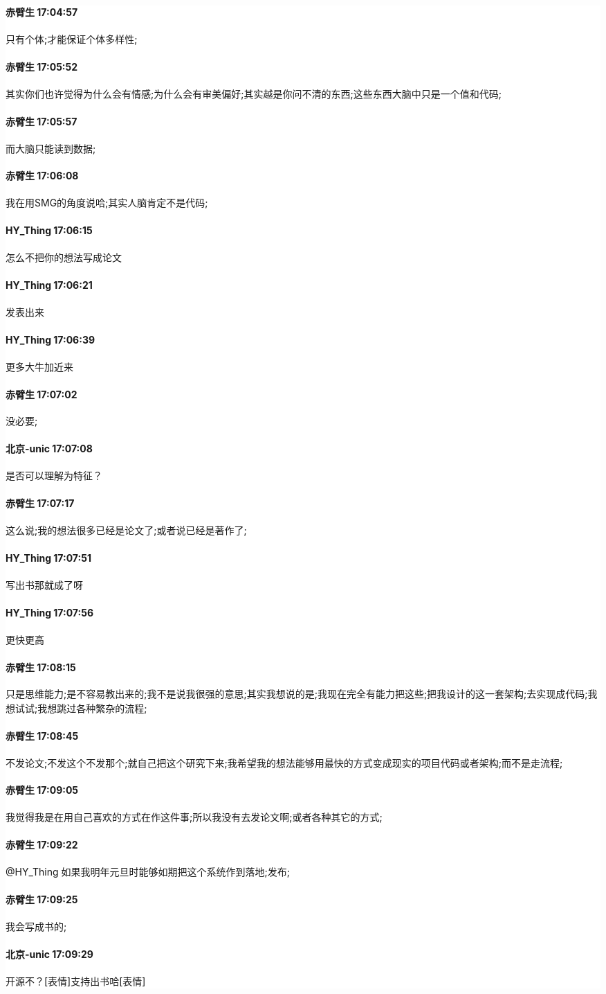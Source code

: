 #### 赤臂生  17:04:57
只有个体;才能保证个体多样性;

#### 赤臂生  17:05:52
其实你们也许觉得为什么会有情感;为什么会有审美偏好;其实越是你问不清的东西;这些东西大脑中只是一个值和代码;

#### 赤臂生  17:05:57
而大脑只能读到数据;

#### 赤臂生  17:06:08
我在用SMG的角度说哈;其实人脑肯定不是代码;

#### HY_Thing  17:06:15
怎么不把你的想法写成论文

#### HY_Thing  17:06:21
发表出来

#### HY_Thing  17:06:39
更多大牛加近来

#### 赤臂生  17:07:02
没必要;

#### 北京-unic  17:07:08
是否可以理解为特征？

#### 赤臂生  17:07:17
这么说;我的想法很多已经是论文了;或者说已经是著作了;

#### HY_Thing  17:07:51
写出书那就成了呀

#### HY_Thing  17:07:56
更快更高

#### 赤臂生  17:08:15
只是思维能力;是不容易教出来的;我不是说我很强的意思;其实我想说的是;我现在完全有能力把这些;把我设计的这一套架构;去实现成代码;我想试试;我想跳过各种繁杂的流程;

#### 赤臂生  17:08:45
不发论文;不发这个不发那个;就自己把这个研究下来;我希望我的想法能够用最快的方式变成现实的项目代码或者架构;而不是走流程;

#### 赤臂生  17:09:05
我觉得我是在用自己喜欢的方式在作这件事;所以我没有去发论文啊;或者各种其它的方式;

#### 赤臂生  17:09:22
@HY_Thing 如果我明年元旦时能够如期把这个系统作到落地;发布;

#### 赤臂生  17:09:25
我会写成书的;

#### 北京-unic  17:09:29
开源不？[表情]支持出书哈[表情]
